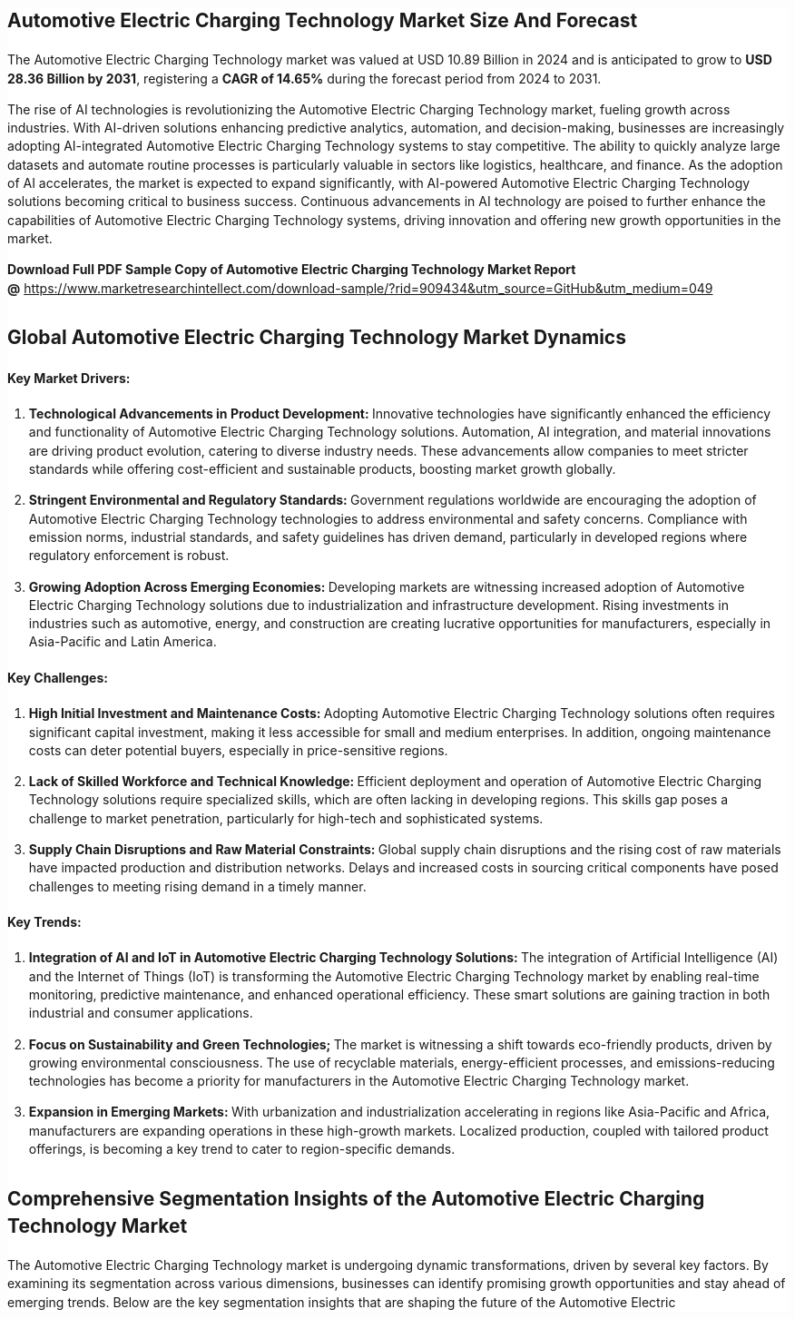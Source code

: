 <h2>Automotive Electric Charging Technology Market Size And Forecast</h2><p>The Automotive Electric Charging Technology market was valued at USD 10.89 Billion in 2024 and is anticipated to grow to <strong>USD 28.36 Billion by 2031</strong>, registering a <strong>CAGR of 14.65%</strong> during the forecast period from 2024 to 2031.</p><p>The rise of AI technologies is revolutionizing the Automotive Electric Charging Technology market, fueling growth across industries. With AI-driven solutions enhancing predictive analytics, automation, and decision-making, businesses are increasingly adopting AI-integrated Automotive Electric Charging Technology systems to stay competitive. The ability to quickly analyze large datasets and automate routine processes is particularly valuable in sectors like logistics, healthcare, and finance. As the adoption of AI accelerates, the market is expected to expand significantly, with AI-powered Automotive Electric Charging Technology solutions becoming critical to business success. Continuous advancements in AI technology are poised to further enhance the capabilities of Automotive Electric Charging Technology systems, driving innovation and offering new growth opportunities in the market.</p><p><strong>Download Full PDF Sample Copy of Automotive Electric Charging Technology Market Report @</strong>&nbsp;<a href="https://www.marketresearchintellect.com/download-sample/?rid=909434&amp;utm_source=GitHub&amp;utm_medium=049">https://www.marketresearchintellect.com/download-sample/?rid=909434&amp;utm_source=GitHub&amp;utm_medium=049</a></p><h2>Global Automotive Electric Charging Technology Market Dynamics</h2><h4><strong>Key Market Drivers:</strong></h4><ol><li><p><strong>Technological Advancements in Product Development:&nbsp;</strong>Innovative technologies have significantly enhanced the efficiency and functionality of Automotive Electric Charging Technology solutions. Automation, AI integration, and material innovations are driving product evolution, catering to diverse industry needs. These advancements allow companies to meet stricter standards while offering cost-efficient and sustainable products, boosting market growth globally.</p></li><li><p><strong>Stringent Environmental and Regulatory Standards:&nbsp;</strong>Government regulations worldwide are encouraging the adoption of Automotive Electric Charging Technology technologies to address environmental and safety concerns. Compliance with emission norms, industrial standards, and safety guidelines has driven demand, particularly in developed regions where regulatory enforcement is robust.</p></li><li><p><strong>Growing Adoption Across Emerging Economies:&nbsp;</strong>Developing markets are witnessing increased adoption of Automotive Electric Charging Technology solutions due to industrialization and infrastructure development. Rising investments in industries such as automotive, energy, and construction are creating lucrative opportunities for manufacturers, especially in Asia-Pacific and Latin America.</p></li></ol><h4><strong>Key Challenges:</strong></h4><ol><li><p><strong>High Initial Investment and Maintenance Costs:&nbsp;</strong>Adopting Automotive Electric Charging Technology solutions often requires significant capital investment, making it less accessible for small and medium enterprises. In addition, ongoing maintenance costs can deter potential buyers, especially in price-sensitive regions.</p></li><li><p><strong>Lack of Skilled Workforce and Technical Knowledge:&nbsp;</strong>Efficient deployment and operation of Automotive Electric Charging Technology solutions require specialized skills, which are often lacking in developing regions. This skills gap poses a challenge to market penetration, particularly for high-tech and sophisticated systems.</p></li><li><p><strong>Supply Chain Disruptions and Raw Material Constraints:&nbsp;</strong>Global supply chain disruptions and the rising cost of raw materials have impacted production and distribution networks. Delays and increased costs in sourcing critical components have posed challenges to meeting rising demand in a timely manner.</p></li></ol><h4><strong>Key Trends:</strong></h4><ol><li><p><strong>Integration of AI and IoT in Automotive Electric Charging Technology Solutions:&nbsp;</strong>The integration of Artificial Intelligence (AI) and the Internet of Things (IoT) is transforming the Automotive Electric Charging Technology market by enabling real-time monitoring, predictive maintenance, and enhanced operational efficiency. These smart solutions are gaining traction in both industrial and consumer applications.</p></li><li><p><strong>Focus on Sustainability and Green Technologies;&nbsp;</strong>The market is witnessing a shift towards eco-friendly products, driven by growing environmental consciousness. The use of recyclable materials, energy-efficient processes, and emissions-reducing technologies has become a priority for manufacturers in the Automotive Electric Charging Technology market.</p></li><li><p><strong>Expansion in Emerging Markets:&nbsp;</strong>With urbanization and industrialization accelerating in regions like Asia-Pacific and Africa, manufacturers are expanding operations in these high-growth markets. Localized production, coupled with tailored product offerings, is becoming a key trend to cater to region-specific demands.</p></li></ol><div class="article-main__content" data-test-id="publishing-text-block"><h2>Comprehensive Segmentation Insights of the Automotive Electric Charging Technology Market</h2><p>The Automotive Electric Charging Technology market is undergoing dynamic transformations, driven by several key factors. By examining its segmentation across various dimensions, businesses can identify promising growth opportunities and stay ahead of emerging trends. Below are the key segmentation insights that are shaping the future of the Automotive Electric